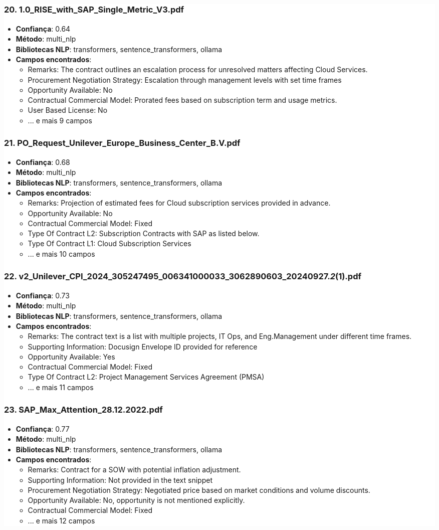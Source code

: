 ### 20. 1.0_RISE_with_SAP_Single_Metric_V3.pdf
- **Confiança**: 0.64
- **Método**: multi_nlp
- **Bibliotecas NLP**: transformers, sentence_transformers, ollama
- **Campos encontrados**:
  - Remarks: The contract outlines an escalation process for unresolved matters affecting Cloud Services.
  - Procurement Negotiation Strategy: Escalation through management levels with set time frames
  - Opportunity Available: No
  - Contractual Commercial Model: Prorated fees based on subscription term and usage metrics.
  - User Based License: No
  - ... e mais 9 campos

### 21. PO_Request_Unilever_Europe_Business_Center_B.V.pdf
- **Confiança**: 0.68
- **Método**: multi_nlp
- **Bibliotecas NLP**: transformers, sentence_transformers, ollama
- **Campos encontrados**:
  - Remarks: Projection of estimated fees for Cloud subscription services provided in advance.
  - Opportunity Available: No
  - Contractual Commercial Model: Fixed
  - Type Of Contract L2: Subscription Contracts with SAP as listed below.
  - Type Of Contract L1: Cloud Subscription Services
  - ... e mais 10 campos

### 22. v2_Unilever_CPI_2024_305247495_006341000033_3062890603_20240927._2_(1).pdf
- **Confiança**: 0.73
- **Método**: multi_nlp
- **Bibliotecas NLP**: transformers, sentence_transformers, ollama
- **Campos encontrados**:
  - Remarks: The contract text is a list with multiple projects, IT Ops, and Eng.Management under different time frames.
  - Supporting Information: Docusign Envelope ID provided for reference
  - Opportunity Available: Yes
  - Contractual Commercial Model: Fixed
  - Type Of Contract L2: Project Management Services Agreement (PMSA)
  - ... e mais 11 campos

### 23. SAP_Max_Attention_28.12.2022.pdf
- **Confiança**: 0.77
- **Método**: multi_nlp
- **Bibliotecas NLP**: transformers, sentence_transformers, ollama
- **Campos encontrados**:
  - Remarks: Contract for a SOW with potential inflation adjustment.
  - Supporting Information: Not provided in the text snippet
  - Procurement Negotiation Strategy: Negotiated price based on market conditions and volume discounts.
  - Opportunity Available: No, opportunity is not mentioned explicitly.
  - Contractual Commercial Model: Fixed
  - ... e mais 12 campos
